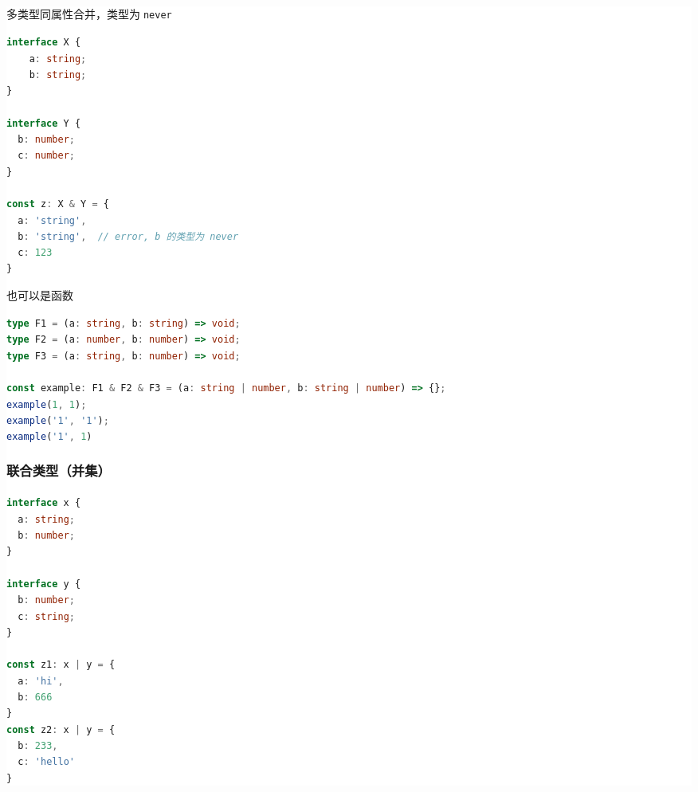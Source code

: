 多类型同属性合并，类型为 `never`

``` ts
interface X {
	a: string;
	b: string;
}

interface Y {
  b: number;
  c: number;
}

const z: X & Y = {
  a: 'string',
  b: 'string',	// error, b 的类型为 never
  c: 123
}
```

也可以是函数

``` ts
type F1 = (a: string, b: string) => void;
type F2 = (a: number, b: number) => void;
type F3 = (a: string, b: number) => void;

const example: F1 & F2 & F3 = (a: string | number, b: string | number) => {};
example(1, 1);
example('1', '1');
example('1', 1)
```



### 联合类型（并集）

``` ts
interface x {
  a: string;
  b: number;
}

interface y {
  b: number;
  c: string;
}

const z1: x | y = {
  a: 'hi',
  b: 666
}
const z2: x | y = {
  b: 233,
  c: 'hello'
}
```
